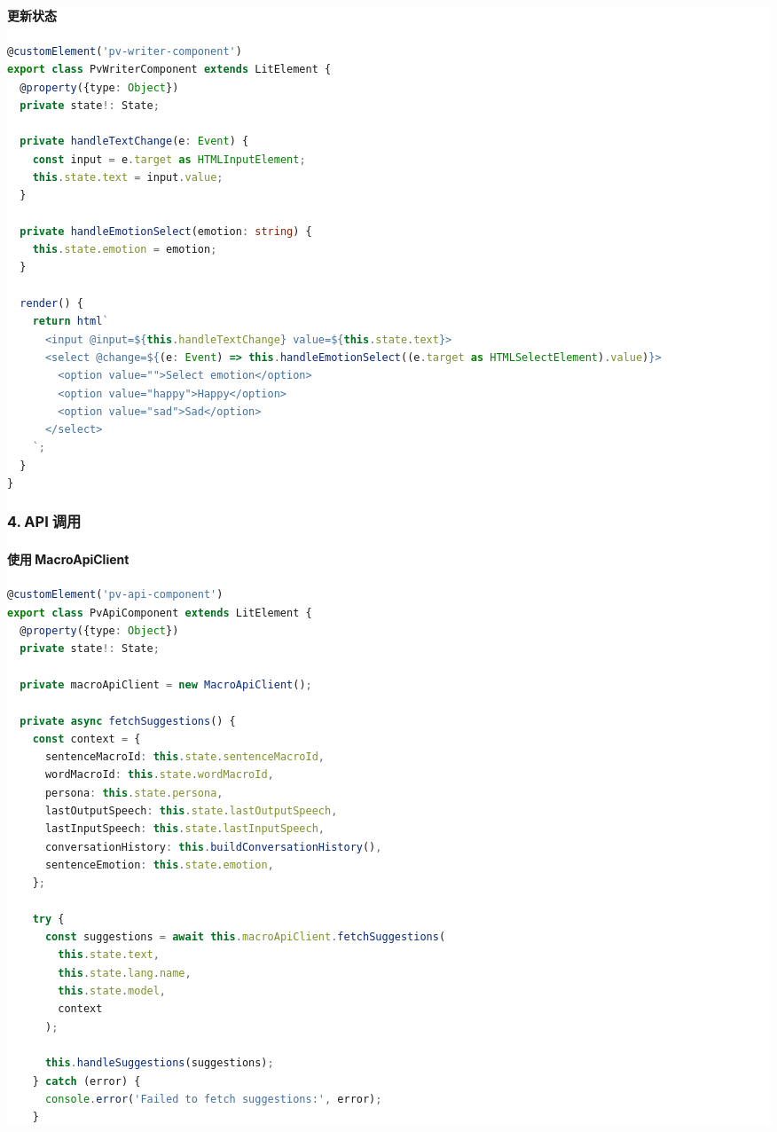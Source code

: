 #### 更新状态
```typescript
@customElement('pv-writer-component')
export class PvWriterComponent extends LitElement {
  @property({type: Object})
  private state!: State;

  private handleTextChange(e: Event) {
    const input = e.target as HTMLInputElement;
    this.state.text = input.value;
  }

  private handleEmotionSelect(emotion: string) {
    this.state.emotion = emotion;
  }

  render() {
    return html`
      <input @input=${this.handleTextChange} value=${this.state.text}>
      <select @change=${(e: Event) => this.handleEmotionSelect((e.target as HTMLSelectElement).value)}>
        <option value="">Select emotion</option>
        <option value="happy">Happy</option>
        <option value="sad">Sad</option>
      </select>
    `;
  }
}
```

### 4. API 调用

#### 使用 MacroApiClient
```typescript
@customElement('pv-api-component')
export class PvApiComponent extends LitElement {
  @property({type: Object})
  private state!: State;

  private macroApiClient = new MacroApiClient();

  private async fetchSuggestions() {
    const context = {
      sentenceMacroId: this.state.sentenceMacroId,
      wordMacroId: this.state.wordMacroId,
      persona: this.state.persona,
      lastOutputSpeech: this.state.lastOutputSpeech,
      lastInputSpeech: this.state.lastInputSpeech,
      conversationHistory: this.buildConversationHistory(),
      sentenceEmotion: this.state.emotion,
    };

    try {
      const suggestions = await this.macroApiClient.fetchSuggestions(
        this.state.text,
        this.state.lang.name,
        this.state.model,
        context
      );
      
      this.handleSuggestions(suggestions);
    } catch (error) {
      console.error('Failed to fetch suggestions:', error);
    }
```